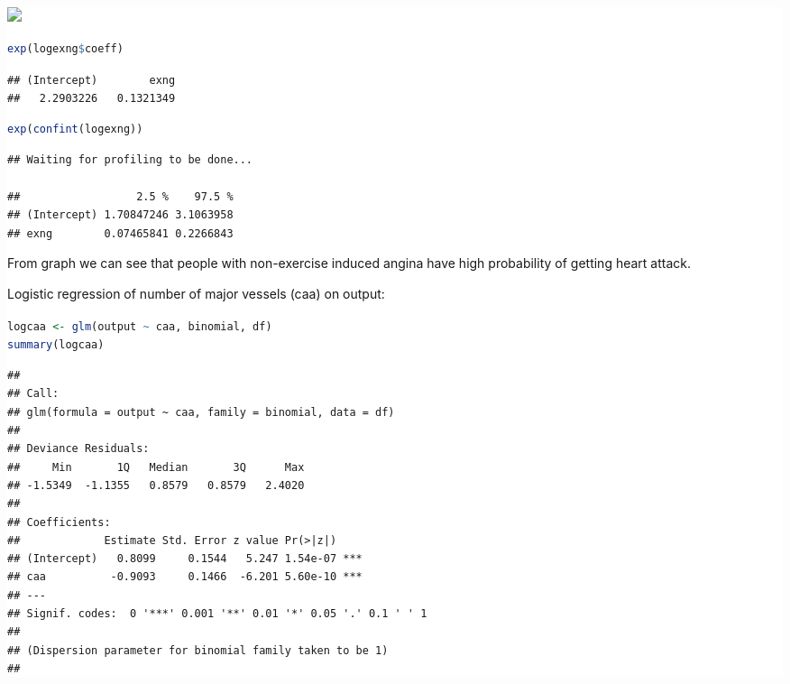 ![](GLM_files/figure-gfm/unnamed-chunk-6-1.png)

``` r
exp(logexng$coeff)
```

    ## (Intercept)        exng 
    ##   2.2903226   0.1321349

``` r
exp(confint(logexng))
```

    ## Waiting for profiling to be done...

    ##                  2.5 %    97.5 %
    ## (Intercept) 1.70847246 3.1063958
    ## exng        0.07465841 0.2266843

From graph we can see that people with non-exercise induced angina have
high probability of getting heart attack.

Logistic regression of number of major vessels (caa) on output:

``` r
logcaa <- glm(output ~ caa, binomial, df)
summary(logcaa)
```

    ## 
    ## Call:
    ## glm(formula = output ~ caa, family = binomial, data = df)
    ## 
    ## Deviance Residuals: 
    ##     Min       1Q   Median       3Q      Max  
    ## -1.5349  -1.1355   0.8579   0.8579   2.4020  
    ## 
    ## Coefficients:
    ##             Estimate Std. Error z value Pr(>|z|)    
    ## (Intercept)   0.8099     0.1544   5.247 1.54e-07 ***
    ## caa          -0.9093     0.1466  -6.201 5.60e-10 ***
    ## ---
    ## Signif. codes:  0 '***' 0.001 '**' 0.01 '*' 0.05 '.' 0.1 ' ' 1
    ## 
    ## (Dispersion parameter for binomial family taken to be 1)
    ## 